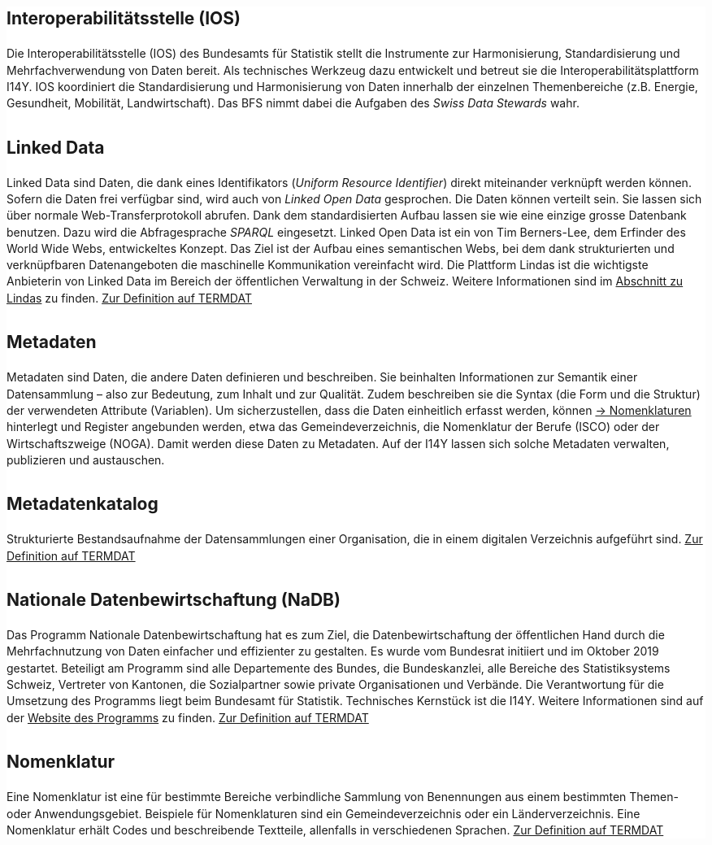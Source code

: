 ## Interoperabilitätsstelle (IOS)
Die Interoperabilitätsstelle (IOS) des Bundesamts für Statistik stellt die Instrumente zur Harmonisierung, Standardisierung und Mehrfachverwendung von Daten bereit. Als technisches Werkzeug dazu entwickelt und betreut sie die Interoperabilitätsplattform I14Y. IOS koordiniert die Standardisierung und Harmonisierung von Daten innerhalb der einzelnen Themenbereiche (z.B. Energie, Gesundheit, Mobilität, Landwirtschaft). Das BFS nimmt dabei die Aufgaben des _Swiss Data Stewards_ wahr. 

## Linked Data
Linked Data sind Daten, die dank eines Identifikators (_Uniform Resource Identifier_) direkt miteinander verknüpft werden können. Sofern die Daten frei verfügbar sind, wird auch von _Linked Open Data_ gesprochen. Die Daten können verteilt sein. Sie lassen sich über normale Web-Transferprotokoll abrufen. Dank dem standardisierten Aufbau lassen sie wie eine einzige grosse Datenbank benutzen. Dazu wird die Abfragesprache _SPARQL_ eingesetzt. Linked Open Data ist ein von Tim Berners-Lee, dem Erfinder des World Wide Webs, entwickeltes Konzept. Das Ziel ist der Aufbau eines semantischen Webs, bei dem dank strukturierten und verknüpfbaren Datenangeboten die maschinelle Kommunikation vereinfacht wird. Die Plattform Lindas ist die wichtigste Anbieterin von Linked Data im Bereich der öffentlichen Verwaltung in der Schweiz. Weitere Informationen sind im [Abschnitt zu Lindas]([/handbook/de/gouvernanz/plattformen/#lindas](https://register.ld.admin.ch/termdat/503121)) zu finden. [Zur Definition auf TERMDAT](https://register.ld.admin.ch/termdat/503121)

## Metadaten
Metadaten sind Daten, die andere Daten definieren und beschreiben. Sie beinhalten Informationen zur Semantik einer Datensammlung – also zur Bedeutung, zum Inhalt und zur Qualität. Zudem beschreiben sie die Syntax (die Form und die Struktur) der verwendeten Attribute (Variablen). Um sicherzustellen, dass die Daten einheitlich erfasst werden, können [→ Nomenklaturen](#nomenklatur) hinterlegt und Register angebunden werden, etwa das Gemeindeverzeichnis, die Nomenklatur der Berufe (ISCO) oder der Wirtschaftszweige (NOGA). Damit werden diese Daten zu Metadaten. Auf der I14Y lassen sich solche Metadaten verwalten, publizieren und austauschen.  

## Metadatenkatalog
Strukturierte Bestandsaufnahme der Datensammlungen einer Organisation, die in einem digitalen Verzeichnis aufgeführt sind. [Zur Definition auf TERMDAT](https://register.ld.admin.ch/termdat/71450)

## Nationale Datenbewirtschaftung (NaDB)
Das Programm Nationale Datenbewirtschaftung hat es zum Ziel, die Datenbewirtschaftung der öffentlichen Hand durch die Mehrfachnutzung von Daten einfacher und effizienter zu gestalten. Es wurde vom Bundesrat initiiert und im Oktober 2019 gestartet. Beteiligt am Programm sind alle Departemente des Bundes, die Bundeskanzlei, alle Bereiche des Statistiksystems Schweiz, Vertreter von Kantonen, die Sozialpartner sowie private Organisationen und Verbände. Die Verantwortung für die Umsetzung des Programms liegt beim Bundesamt für Statistik. Technisches Kernstück ist die I14Y. Weitere Informationen sind auf der [Website des Programms](https://www.bfs.admin.ch/bfs/de/home/nadb/nadb.html) zu finden. [Zur Definition auf TERMDAT](https://register.ld.admin.ch/termdat/481315)

## Nomenklatur
Eine Nomenklatur ist eine für bestimmte Bereiche verbindliche Sammlung von Benennungen aus einem bestimmten Themen- oder Anwendungsgebiet. Beispiele für Nomenklaturen sind ein Gemeindeverzeichnis oder ein Länderverzeichnis. Eine Nomenklatur erhält Codes und beschreibende Textteile, allenfalls in verschiedenen Sprachen. [Zur Definition auf TERMDAT](https://www.termdat.bk.admin.ch/entry/94036)
